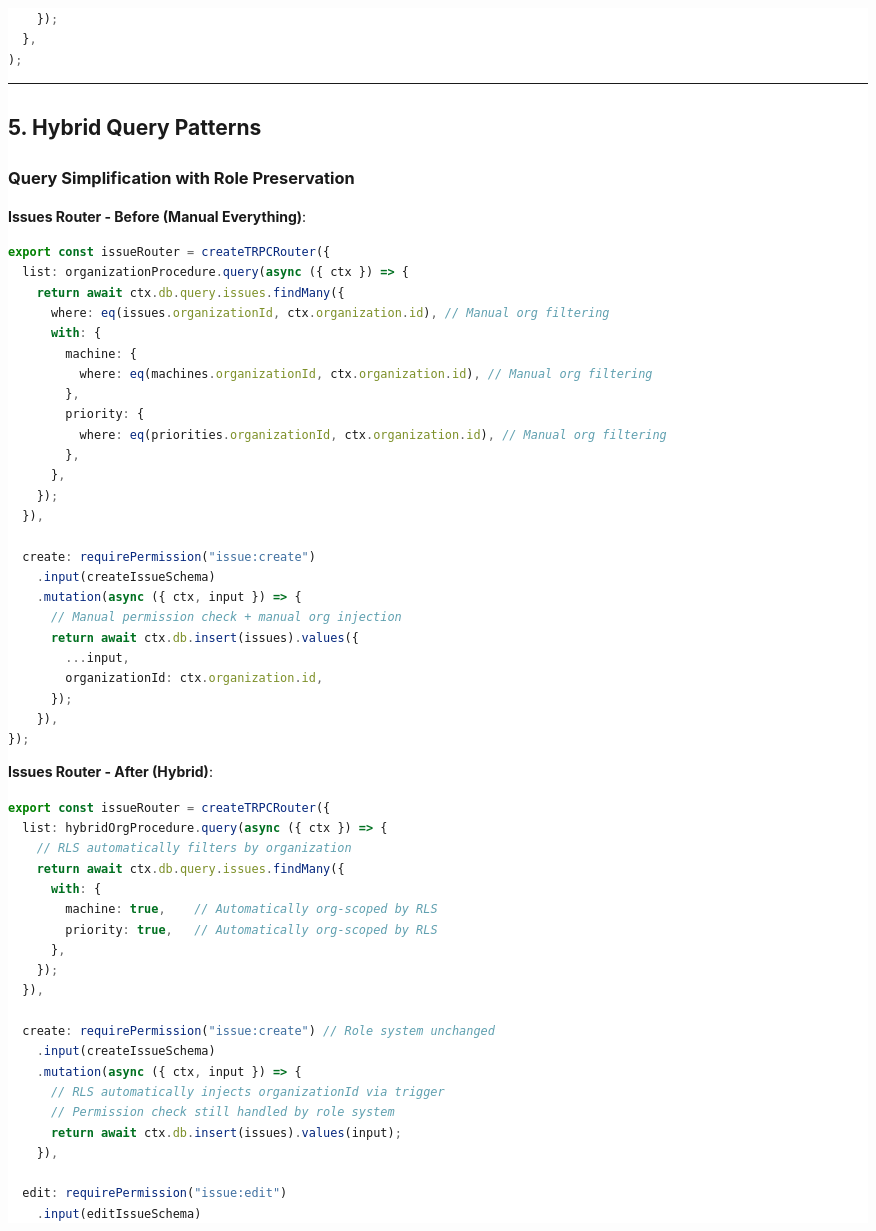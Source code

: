```typescript
    });
  },
);
```

---

## 5. Hybrid Query Patterns

### Query Simplification with Role Preservation

**Issues Router - Before (Manual Everything)**:

```typescript
export const issueRouter = createTRPCRouter({
  list: organizationProcedure.query(async ({ ctx }) => {
    return await ctx.db.query.issues.findMany({
      where: eq(issues.organizationId, ctx.organization.id), // Manual org filtering
      with: {
        machine: {
          where: eq(machines.organizationId, ctx.organization.id), // Manual org filtering
        },
        priority: {
          where: eq(priorities.organizationId, ctx.organization.id), // Manual org filtering  
        },
      },
    });
  }),

  create: requirePermission("issue:create")
    .input(createIssueSchema)
    .mutation(async ({ ctx, input }) => {
      // Manual permission check + manual org injection
      return await ctx.db.insert(issues).values({
        ...input,
        organizationId: ctx.organization.id,
      });
    }),
});
```

**Issues Router - After (Hybrid)**:

```typescript
export const issueRouter = createTRPCRouter({
  list: hybridOrgProcedure.query(async ({ ctx }) => {
    // RLS automatically filters by organization
    return await ctx.db.query.issues.findMany({
      with: {
        machine: true,    // Automatically org-scoped by RLS
        priority: true,   // Automatically org-scoped by RLS
      },
    });
  }),

  create: requirePermission("issue:create") // Role system unchanged
    .input(createIssueSchema)
    .mutation(async ({ ctx, input }) => {
      // RLS automatically injects organizationId via trigger
      // Permission check still handled by role system
      return await ctx.db.insert(issues).values(input);
    }),

  edit: requirePermission("issue:edit")
    .input(editIssueSchema)
```